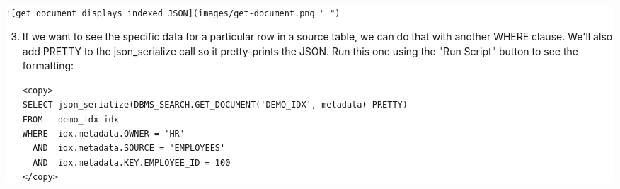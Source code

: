     ![get_document displays indexed JSON](images/get-document.png " ")

3. If we want to see the specific data for a particular row in a source table, we can do that with another WHERE clause. We'll also add PRETTY to the json_serialize call so it pretty-prints the JSON. Run this one using the "Run Script" button to see the formatting:

    ```
    <copy>
    SELECT json_serialize(DBMS_SEARCH.GET_DOCUMENT('DEMO_IDX', metadata) PRETTY) 
    FROM   demo_idx idx
    WHERE  idx.metadata.OWNER = 'HR'
      AND  idx.metadata.SOURCE = 'EMPLOYEES'
      AND  idx.metadata.KEY.EMPLOYEE_ID = 100
    </copy>
    ```

